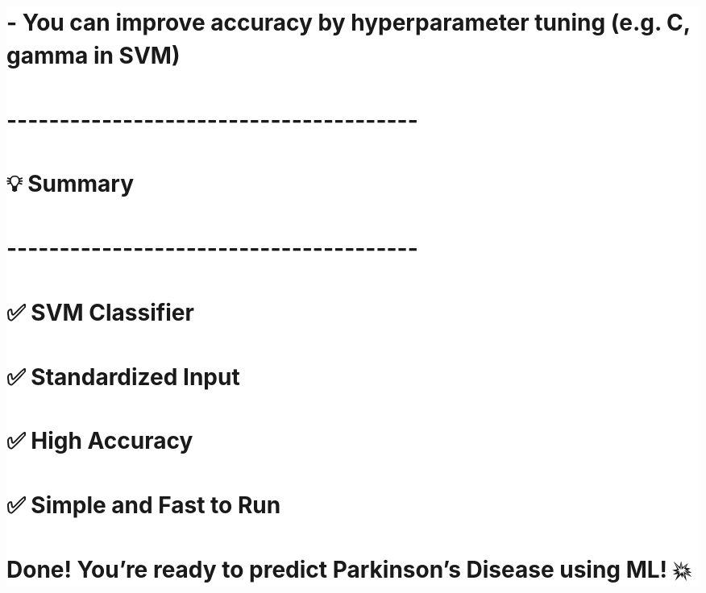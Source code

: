# - You can improve accuracy by hyperparameter tuning (e.g. C, gamma in SVM)

# ---------------------------------------
# 💡 Summary
# ---------------------------------------
# ✅ SVM Classifier
# ✅ Standardized Input
# ✅ High Accuracy
# ✅ Simple and Fast to Run

# Done! You’re ready to predict Parkinson’s Disease using ML! 💥
